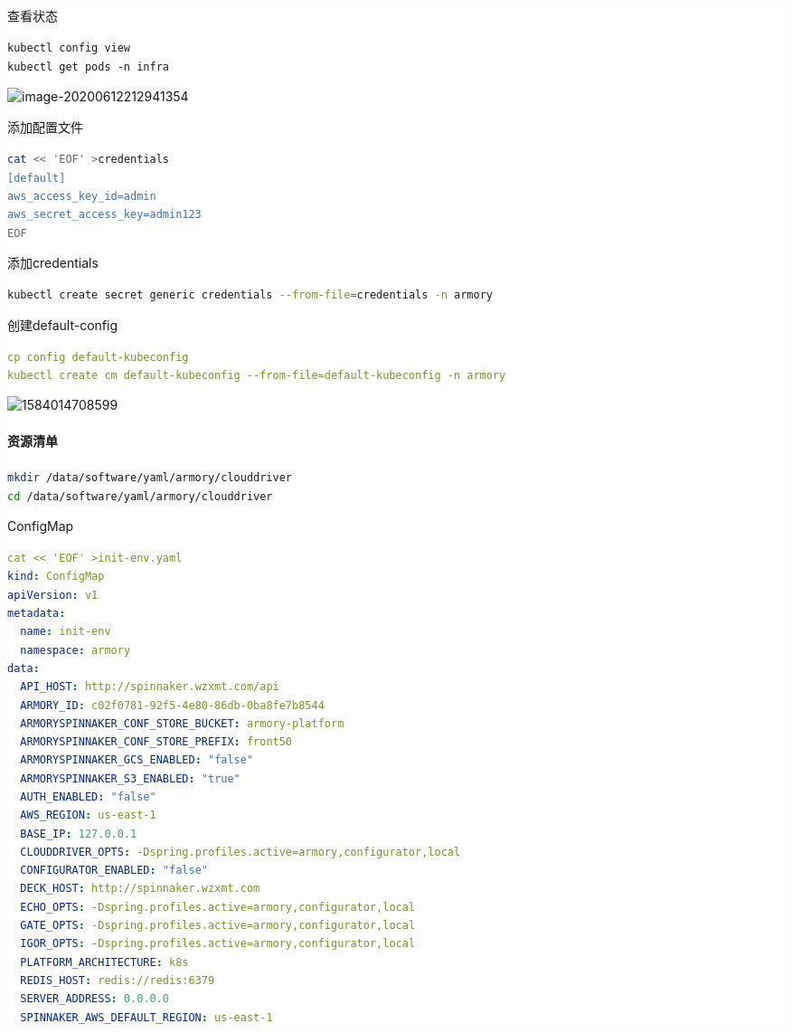 查看状态

~~~
kubectl config view
kubectl get pods -n infra
~~~

![image-20200612212941354](https://raw.githubusercontent.com/wzxmt/images/master/img/image-20200612212941354.png)

添加配置文件

```bash
cat << 'EOF' >credentials
[default]
aws_access_key_id=admin
aws_secret_access_key=admin123
EOF
```

添加credentials

```bash
kubectl create secret generic credentials --from-file=credentials -n armory
```

创建default-config 

~~~yaml
cp config default-kubeconfig
kubectl create cm default-kubeconfig --from-file=default-kubeconfig -n armory
~~~

![1584014708599](https://raw.githubusercontent.com/wzxmt/images/master/img/image-20200612214348291.png)

#### 资源清单

```bash
mkdir /data/software/yaml/armory/clouddriver
cd /data/software/yaml/armory/clouddriver
```

ConfigMap

```yaml
cat << 'EOF' >init-env.yaml
kind: ConfigMap
apiVersion: v1
metadata:
  name: init-env
  namespace: armory
data:
  API_HOST: http://spinnaker.wzxmt.com/api
  ARMORY_ID: c02f0781-92f5-4e80-86db-0ba8fe7b8544
  ARMORYSPINNAKER_CONF_STORE_BUCKET: armory-platform
  ARMORYSPINNAKER_CONF_STORE_PREFIX: front50
  ARMORYSPINNAKER_GCS_ENABLED: "false"
  ARMORYSPINNAKER_S3_ENABLED: "true"
  AUTH_ENABLED: "false"
  AWS_REGION: us-east-1
  BASE_IP: 127.0.0.1
  CLOUDDRIVER_OPTS: -Dspring.profiles.active=armory,configurator,local
  CONFIGURATOR_ENABLED: "false"
  DECK_HOST: http://spinnaker.wzxmt.com
  ECHO_OPTS: -Dspring.profiles.active=armory,configurator,local
  GATE_OPTS: -Dspring.profiles.active=armory,configurator,local
  IGOR_OPTS: -Dspring.profiles.active=armory,configurator,local
  PLATFORM_ARCHITECTURE: k8s
  REDIS_HOST: redis://redis:6379
  SERVER_ADDRESS: 0.0.0.0
  SPINNAKER_AWS_DEFAULT_REGION: us-east-1
```